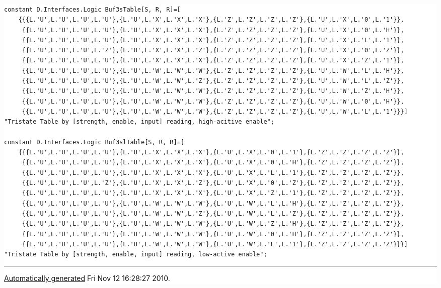     constant D.Interfaces.Logic Buf3sTable[S, R, R]=[
        {{{L.'U',L.'U',L.'U',L.'U'},{L.'U',L.'X',L.'X',L.'X'},{L.'Z',L.'Z',L.'Z',L.'Z'},{L.'U',L.'X',L.'0',L.'1'}},
         {{L.'U',L.'U',L.'U',L.'U'},{L.'U',L.'X',L.'X',L.'X'},{L.'Z',L.'Z',L.'Z',L.'Z'},{L.'U',L.'X',L.'0',L.'H'}},
         {{L.'U',L.'U',L.'U',L.'U'},{L.'U',L.'X',L.'X',L.'X'},{L.'Z',L.'Z',L.'Z',L.'Z'},{L.'U',L.'X',L.'L',L.'1'}},
         {{L.'U',L.'U',L.'U',L.'Z'},{L.'U',L.'X',L.'X',L.'Z'},{L.'Z',L.'Z',L.'Z',L.'Z'},{L.'U',L.'X',L.'0',L.'Z'}},
         {{L.'U',L.'U',L.'U',L.'U'},{L.'U',L.'X',L.'X',L.'X'},{L.'Z',L.'Z',L.'Z',L.'Z'},{L.'U',L.'X',L.'Z',L.'1'}},
         {{L.'U',L.'U',L.'U',L.'U'},{L.'U',L.'W',L.'W',L.'W'},{L.'Z',L.'Z',L.'Z',L.'Z'},{L.'U',L.'W',L.'L',L.'H'}},
         {{L.'U',L.'U',L.'U',L.'U'},{L.'U',L.'W',L.'W',L.'Z'},{L.'Z',L.'Z',L.'Z',L.'Z'},{L.'U',L.'W',L.'L',L.'Z'}},
         {{L.'U',L.'U',L.'U',L.'U'},{L.'U',L.'W',L.'W',L.'W'},{L.'Z',L.'Z',L.'Z',L.'Z'},{L.'U',L.'W',L.'Z',L.'H'}},
         {{L.'U',L.'U',L.'U',L.'U'},{L.'U',L.'W',L.'W',L.'W'},{L.'Z',L.'Z',L.'Z',L.'Z'},{L.'U',L.'W',L.'0',L.'H'}},
         {{L.'U',L.'U',L.'U',L.'U'},{L.'U',L.'W',L.'W',L.'W'},{L.'Z',L.'Z',L.'Z',L.'Z'},{L.'U',L.'W',L.'L',L.'1'}}}] 
    "Tristate Table by [strength, enable, input] reading, high-acitive enable";

    constant D.Interfaces.Logic Buf3slTable[S, R, R]=[
        {{{L.'U',L.'U',L.'U',L.'U'},{L.'U',L.'X',L.'X',L.'X'},{L.'U',L.'X',L.'0',L.'1'},{L.'Z',L.'Z',L.'Z',L.'Z'}},
         {{L.'U',L.'U',L.'U',L.'U'},{L.'U',L.'X',L.'X',L.'X'},{L.'U',L.'X',L.'0',L.'H'},{L.'Z',L.'Z',L.'Z',L.'Z'}},
         {{L.'U',L.'U',L.'U',L.'U'},{L.'U',L.'X',L.'X',L.'X'},{L.'U',L.'X',L.'L',L.'1'},{L.'Z',L.'Z',L.'Z',L.'Z'}},
         {{L.'U',L.'U',L.'U',L.'Z'},{L.'U',L.'X',L.'X',L.'Z'},{L.'U',L.'X',L.'0',L.'Z'},{L.'Z',L.'Z',L.'Z',L.'Z'}},
         {{L.'U',L.'U',L.'U',L.'U'},{L.'U',L.'X',L.'X',L.'X'},{L.'U',L.'X',L.'Z',L.'1'},{L.'Z',L.'Z',L.'Z',L.'Z'}},
         {{L.'U',L.'U',L.'U',L.'U'},{L.'U',L.'W',L.'W',L.'W'},{L.'U',L.'W',L.'L',L.'H'},{L.'Z',L.'Z',L.'Z',L.'Z'}},
         {{L.'U',L.'U',L.'U',L.'U'},{L.'U',L.'W',L.'W',L.'Z'},{L.'U',L.'W',L.'L',L.'Z'},{L.'Z',L.'Z',L.'Z',L.'Z'}},
         {{L.'U',L.'U',L.'U',L.'U'},{L.'U',L.'W',L.'W',L.'W'},{L.'U',L.'W',L.'Z',L.'H'},{L.'Z',L.'Z',L.'Z',L.'Z'}},
         {{L.'U',L.'U',L.'U',L.'U'},{L.'U',L.'W',L.'W',L.'W'},{L.'U',L.'W',L.'0',L.'H'},{L.'Z',L.'Z',L.'Z',L.'Z'}},
         {{L.'U',L.'U',L.'U',L.'U'},{L.'U',L.'W',L.'W',L.'W'},{L.'U',L.'W',L.'L',L.'1'},{L.'Z',L.'Z',L.'Z',L.'Z'}}}] 
    "Tristate Table by [strength, enable, input] reading, low-active enable";

* * * * *

[Automatically generated](http://www.3ds.com/) Fri Nov 12 16:28:27 2010.
